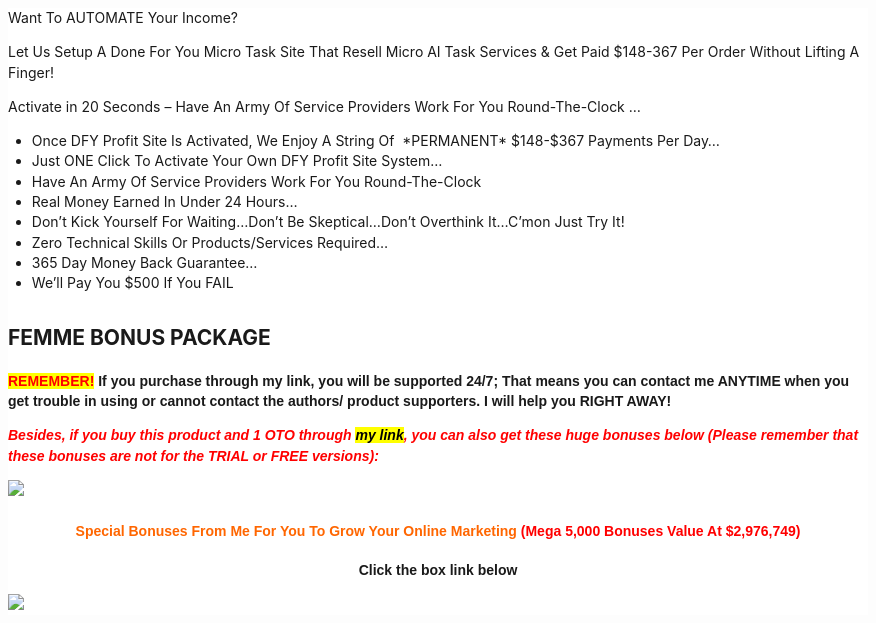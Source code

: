 Want To AUTOMATE Your Income?

Let Us Setup A Done For You Micro Task Site That Resell Micro AI Task Services &amp; Get Paid $148-367 Per Order Without Lifting A Finger!

Activate in 20 Seconds – Have An Army Of Service Providers Work For You Round-The-Clock …
<ul class="d21 m30">
 	<li class="d6 d7 d8 d9 d10 d11 d22 d23 d247 m11 m12 m13 m14 m15 m16 m31 m32 m256"><span class=" d14 d15 d24 m19 m33 m34">Once DFY Profit Site Is Activated, </span><span class=" d14 d15 d17 d24 m19 m23 m33 m34">We Enjoy A String Of  *PERMANENT* $148-$367 Payments Per Day…</span></li>
 	<li class="d6 d7 d8 d9 d10 d11 d22 d23 d247 m11 m12 m13 m14 m15 m16 m31 m32 m256"><span class=" d14 d15 d24 m19 m33 m34">Just ONE Click To Activate Your Own DFY Profit Site System…</span></li>
 	<li class="d6 d7 d8 d9 d10 d11 d22 d23 d247 m11 m12 m13 m14 m15 m16 m31 m32 m256"><span class=" d14 d15 d17 d24 m19 m23 m33 m34">Have An Army Of Service Providers Work For You Round-The-Clock</span></li>
 	<li class="d6 d7 d8 d9 d10 d11 d22 d23 d247 m11 m12 m13 m14 m15 m16 m31 m32 m256"><span class=" d14 d15 d24 m19 m33 m34">Real Money Earned In Under 24 Hours…</span></li>
 	<li class="d6 d7 d8 d9 d10 d11 d22 d23 d247 m11 m12 m13 m14 m15 m16 m31 m32 m256"><span class=" d14 d15 d24 m19 m33 m34">Don’t Kick Yourself For Waiting…Don’t Be Skeptical…Don’t Overthink It…C’mon Just Try It!</span></li>
 	<li class="d6 d7 d8 d9 d10 d11 d22 d23 d247 m11 m12 m13 m14 m15 m16 m31 m32 m256"><span class=" d14 d15 d17 d24 m19 m23 m33 m34">Zero Technical Skills Or Products/Services Required…</span></li>
 	<li class="d6 d7 d8 d9 d10 d11 d22 d23 d247 m11 m12 m13 m14 m15 m16 m31 m32 m256"><span class=" d14 d15 d24 m19 m33 m34">365 Day Money Back Guarantee…</span></li>
 	<li class="d6 d7 d8 d9 d10 d11 d12 d23 d247 m11 m12 m13 m14 m15 m16 m17 m32 m256"><span class=" d14 d15 d17 d24 m19 m23 m33 m34">We’ll Pay You $500 If You FAIL</span></li>
</ul>
<h2><b>FEMME BONUS PACKAGE</b></h2>
<div id="le_body_row_8_col_1_el_4" class="element-container cf" data-style="">
<div class="element">
<div class="op-text-block">

<span style="font-family: helvetica, arial, sans-serif;"><strong><mark><span style="color: #ff0000;">REMEMBER!</span></mark> If you purchase through my link, you will be supported 24/7; That means you can contact me ANYTIME when you get trouble in using or cannot contact the authors/ product supporters. I will help you RIGHT AWAY!</strong></span>

<span style="font-family: helvetica, arial, sans-serif; color: #ff0000;"><em><strong>Besides, if you buy this product and 1 OTO through <span style="color: #000000;"><mark>my link</mark></span>, you can also get these huge bonuses below (Please remember that these bonuses are not for the TRIAL or FREE versions):</strong></em></span>

</div>
</div>
</div>
<div id="le_body_row_8_col_1_el_4" class="element-container cf" data-style="">
<div class="element">
<div class="op-text-block">

<span style="font-family: helvetica, arial, sans-serif;"><a href="https://warriorplus.com/o2/a/jc156r8/0/w"><img class="aligncenter loaded" src="https://i.imgur.com/XSo2dvH.png" data-lazy="true" /></a></span>

</div>
</div>
</div>
<div class="op-text-block">
<div class="op-text-block">
<div class="op-text-block">
<div class="op-text-block">
<h4 style="text-align: center;"><span style="font-family: helvetica, arial, sans-serif;"><strong><span style="color: #ff6600;">Special Bonuses From Me For You To Grow Your Online Marketing</span> <span style="color: #ff0000;">(Mega 5,000 Bonuses Value At $2,976,749)</span></strong></span></h4>
<p style="text-align: center;"><span style="font-family: helvetica, arial, sans-serif;"><strong>Click the box link below</strong></span></p>
<span style="font-family: helvetica, arial, sans-serif;"><a href="https://jvzooplinformation.blogspot.com/2023/04/vip-5000-bonuses-from-william-review.html"><img class="aligncenter loaded" src="https://i.imgur.com/PeN5GlF.png" data-lazy="true" /></a></span>
